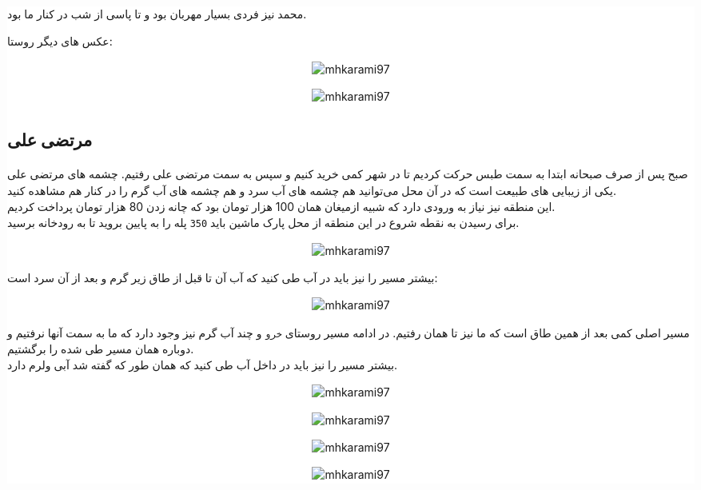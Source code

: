 محمد نیز فردی بسیار مهربان بود و تا پاسی از شب در کنار ما بود.  

عکس های دیگر روستا:  

<p align="center">
  <img src="/assets/img/13-tabas/77.jpg" alt="mhkarami97" width="600" />
</p>

<p align="center">
  <img src="/assets/img/13-tabas/78.jpg" alt="mhkarami97" width="600" />
</p>

## مرتضی علی
صبح پس از صرف صبحانه ابتدا به سمت طبس حرکت کردیم تا در شهر کمی خرید کنیم و سپس به سمت مرتضی علی رفتیم.
چشمه های مرتضی علی یکی از زیبایی های طبیعت است که در آن محل می‌توانید هم چشمه های آب سرد و هم چشمه های آب گرم را در کنار هم مشاهده کنید.  
این منطقه نیز نیاز به ورودی دارد که شبیه ازمیغان همان 100 هزار تومان بود که چانه زدن 80 هزار تومان پرداخت کردیم.  
برای رسیدن به نقطه شروع در این منطقه از محل پارک ماشین باید `350` پله را به پایین بروید تا به رودخانه برسید.  

<p align="center">
  <img src="/assets/img/13-tabas/80.jpg" alt="mhkarami97" width="600" />
</p>

بیشتر مسیر را نیز باید در آب طی کنید که آب آن تا قبل از طاق زیر گرم و بعد از آن سرد است:  

<p align="center">
  <img src="/assets/img/13-tabas/61.jpg" alt="mhkarami97" width="600" />
</p>

مسیر اصلی کمی بعد از همین طاق است که ما نیز تا همان رفتیم. در ادامه مسیر روستای `خرو` و چند آب گرم نیز وجود دارد که ما به سمت آنها نرفتیم و دوباره همان مسیر طی شده را برگشتیم.  
بیشتر مسیر را نیز باید در داخل آب طی کنید که همان طور که گفته شد آبی ولرم دارد.  

<p align="center">
  <img src="/assets/img/13-tabas/62.jpg" alt="mhkarami97" width="600" />
</p>

<p align="center">
  <img src="/assets/img/13-tabas/63.jpg" alt="mhkarami97" width="600" />
</p>

<p align="center">
  <img src="/assets/img/13-tabas/64.jpg" alt="mhkarami97" width="600" />
</p>

<p align="center">
  <img src="/assets/img/13-tabas/60.jpg" alt="mhkarami97" width="600" />
</p>
